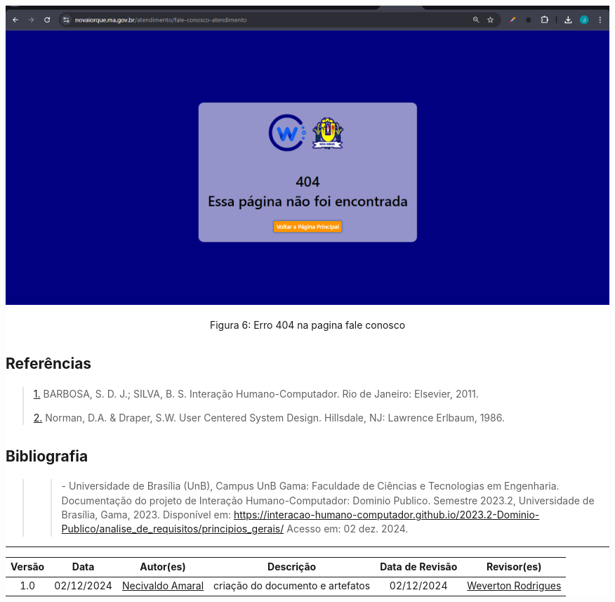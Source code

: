 ![Figura 6: Erro 404 na pagina fale conosco  ](./assets/fale_conosco.png)

<center>
<p>Figura 6: Erro 404 na pagina fale conosco  </p>

</center>

## Referências

> <a id="REF1" href="#anchor_1">1.</a> BARBOSA, S. D. J.; SILVA, B. S. Interação Humano-Computador. Rio de Janeiro: Elsevier, 2011.
>
> <a id="REF2" href="#anchor_2">2.</a> Norman, D.A. & Draper, S.W. User Centered System Design. Hillsdale, NJ: Lawrence Erlbaum, 1986.

## Bibliografia

> > \-  Universidade de Brasília (UnB), Campus UnB Gama: Faculdade de Ciências e Tecnologias em Engenharia. Documentação do projeto de Interação Humano-Computador: Dominio Publico. Semestre 2023.2, Universidade de Brasília, Gama, 2023. Disponível em: https://interacao-humano-computador.github.io/2023.2-Dominio-Publico/analise_de_requisitos/principios_gerais/ Acesso em: 02 dez. 2024.  

---
| Versão | Data | Autor(es) | Descrição | Data de Revisão | Revisor(es) |
|:---:|:---:|---|---|:---:|---|
| 1.0 | 02/12/2024 | [Necivaldo Amaral](https://github.com/junioramaral22) | criação do documento e artefatos| 02/12/2024 | [Weverton Rodrigues](https://github.com/vevetin) |